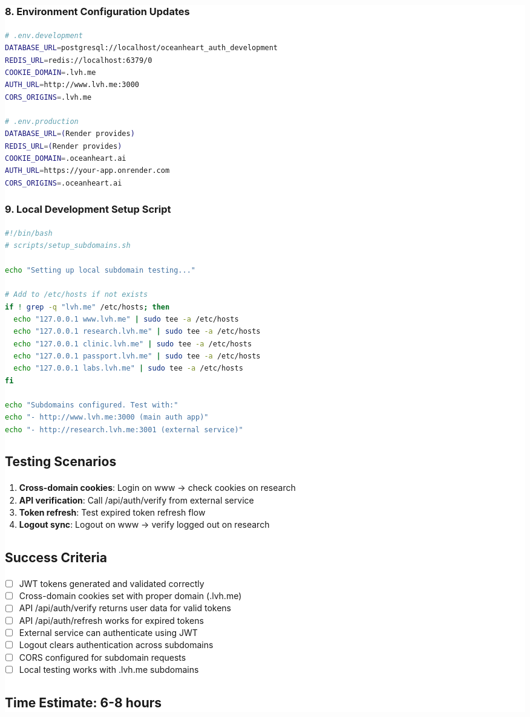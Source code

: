 ### 8. Environment Configuration Updates
```bash
# .env.development
DATABASE_URL=postgresql://localhost/oceanheart_auth_development
REDIS_URL=redis://localhost:6379/0
COOKIE_DOMAIN=.lvh.me
AUTH_URL=http://www.lvh.me:3000
CORS_ORIGINS=.lvh.me

# .env.production
DATABASE_URL=(Render provides)
REDIS_URL=(Render provides)
COOKIE_DOMAIN=.oceanheart.ai
AUTH_URL=https://your-app.onrender.com
CORS_ORIGINS=.oceanheart.ai
```

### 9. Local Development Setup Script
```bash
#!/bin/bash
# scripts/setup_subdomains.sh

echo "Setting up local subdomain testing..."

# Add to /etc/hosts if not exists
if ! grep -q "lvh.me" /etc/hosts; then
  echo "127.0.0.1 www.lvh.me" | sudo tee -a /etc/hosts
  echo "127.0.0.1 research.lvh.me" | sudo tee -a /etc/hosts  
  echo "127.0.0.1 clinic.lvh.me" | sudo tee -a /etc/hosts
  echo "127.0.0.1 passport.lvh.me" | sudo tee -a /etc/hosts
  echo "127.0.0.1 labs.lvh.me" | sudo tee -a /etc/hosts
fi

echo "Subdomains configured. Test with:"
echo "- http://www.lvh.me:3000 (main auth app)"
echo "- http://research.lvh.me:3001 (external service)"
```

## Testing Scenarios
1. **Cross-domain cookies**: Login on www → check cookies on research
2. **API verification**: Call /api/auth/verify from external service
3. **Token refresh**: Test expired token refresh flow
4. **Logout sync**: Logout on www → verify logged out on research

## Success Criteria
- [ ] JWT tokens generated and validated correctly
- [ ] Cross-domain cookies set with proper domain (.lvh.me)
- [ ] API /api/auth/verify returns user data for valid tokens
- [ ] API /api/auth/refresh works for expired tokens
- [ ] External service can authenticate using JWT
- [ ] Logout clears authentication across subdomains
- [ ] CORS configured for subdomain requests
- [ ] Local testing works with .lvh.me subdomains

## Time Estimate: 6-8 hours